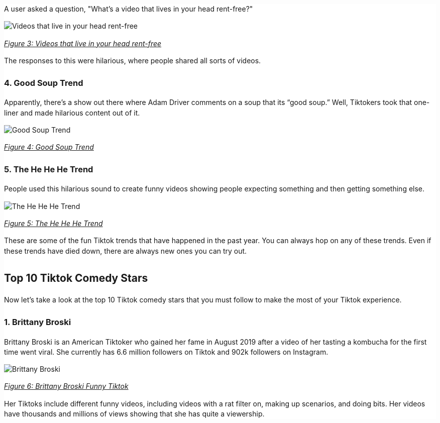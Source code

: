 A user asked a question, "What’s a video that lives in your head rent-free?"

![Videos that live in your head rent-free ](https://images.wondershare.com/filmora/article-images/2022/03/3-top-tiktok-comedy-trends-and-stars.png)

[_Figure 3: Videos that live in your head rent-free_](https://www.tiktok.com/@tally%5Fnawrocki/video/6922644131298692357?referer%5Furl=https%3A%2F%2Fhotinsocialmedia.com%2F&referer%5Fvideo%5Fid=6922644131298692357&refer=embed)

The responses to this were hilarious, where people shared all sorts of videos.

### 4\. Good Soup Trend

Apparently, there’s a show out there where Adam Driver comments on a soup that its “good soup.” Well, Tiktokers took that one-liner and made hilarious content out of it.

![Good Soup Trend](https://images.wondershare.com/filmora/article-images/2022/03/4-top-tiktok-comedy-trends-and-stars.png)

[_Figure 4: Good Soup Trend_](https://www.tiktok.com/@visionsvibraniumpubes/video/6996585199316372737?referer%5Furl=https%3A%2F%2Fhotinsocialmedia.com%2F&referer%5Fvideo%5Fid=6996585199316372737&refer=embed)

### 5\. The He He He Trend

People used this hilarious sound to create funny videos showing people expecting something and then getting something else.

![The He He He Trend](https://images.wondershare.com/filmora/article-images/2022/03/5-top-tiktok-comedy-trends-and-stars.png)

[_Figure 5: The He He He Trend_](https://www.tiktok.com/@brodalorian/video/7003368478157622534?referer%5Furl=https%3A%2F%2Fhotinsocialmedia.com%2F&referer%5Fvideo%5Fid=7003368478157622534&refer=embed)

These are some of the fun Tiktok trends that have happened in the past year. You can always hop on any of these trends. Even if these trends have died down, there are always new ones you can try out.

## Top 10 Tiktok Comedy Stars

Now let’s take a look at the top 10 Tiktok comedy stars that you must follow to make the most of your Tiktok experience.

### 1\. Brittany Broski

Brittany Broski is an American Tiktoker who gained her fame in August 2019 after a video of her tasting a kombucha for the first time went viral. She currently has 6.6 million followers on Tiktok and 902k followers on Instagram.

![Brittany Broski](https://images.wondershare.com/filmora/article-images/2022/03/6-top-tiktok-comedy-trends-and-stars.png)

[_Figure 6: Brittany Broski Funny Tiktok_](https://www.tiktok.com/@brittany%5Fbroski/video/7072213139038948654?is%5Fcopy%5Furl=1&is%5Ffrom%5Fwebapp=v1)

Her Tiktoks include different funny videos, including videos with a rat filter on, making up scenarios, and doing bits. Her videos have thousands and millions of views showing that she has quite a viewership.
